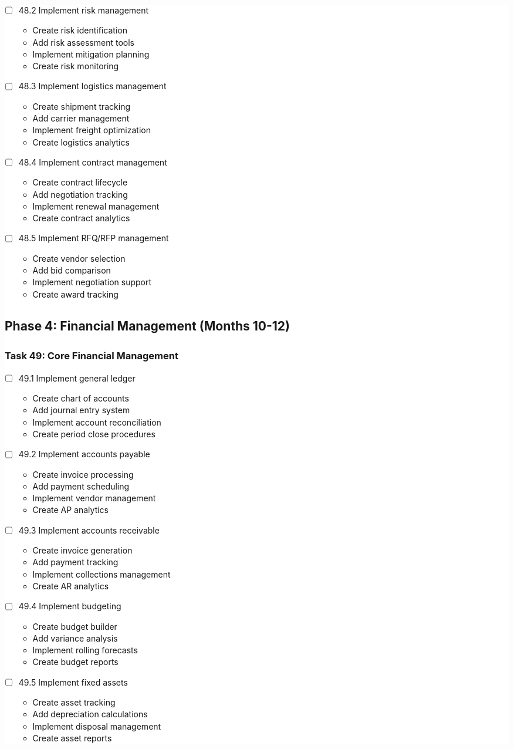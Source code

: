 - [ ] 48.2 Implement risk management
  - Create risk identification
  - Add risk assessment tools
  - Implement mitigation planning
  - Create risk monitoring
  
- [ ] 48.3 Implement logistics management
  - Create shipment tracking
  - Add carrier management
  - Implement freight optimization
  - Create logistics analytics
  
- [ ] 48.4 Implement contract management
  - Create contract lifecycle
  - Add negotiation tracking
  - Implement renewal management
  - Create contract analytics
  
- [ ] 48.5 Implement RFQ/RFP management
  - Create vendor selection
  - Add bid comparison
  - Implement negotiation support
  - Create award tracking

## Phase 4: Financial Management (Months 10-12)

### Task 49: Core Financial Management
- [ ] 49.1 Implement general ledger
  - Create chart of accounts
  - Add journal entry system
  - Implement account reconciliation
  - Create period close procedures
  
- [ ] 49.2 Implement accounts payable
  - Create invoice processing
  - Add payment scheduling
  - Implement vendor management
  - Create AP analytics
  
- [ ] 49.3 Implement accounts receivable
  - Create invoice generation
  - Add payment tracking
  - Implement collections management
  - Create AR analytics
  
- [ ] 49.4 Implement budgeting
  - Create budget builder
  - Add variance analysis
  - Implement rolling forecasts
  - Create budget reports
  
- [ ] 49.5 Implement fixed assets
  - Create asset tracking
  - Add depreciation calculations
  - Implement disposal management
  - Create asset reports
